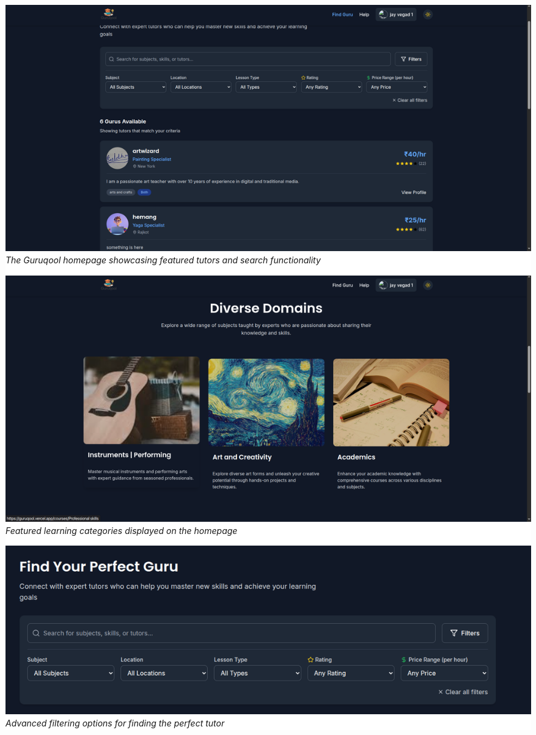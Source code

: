 ![Homepage](./public/screenshots/home.png)
*The Guruqool homepage showcasing featured tutors and search functionality*

![Featured Categories](./public/screenshots/cat.png)
*Featured learning categories displayed on the homepage*

![Filter Interface](./public/screenshots/filter.png)
*Advanced filtering options for finding the perfect tutor*
